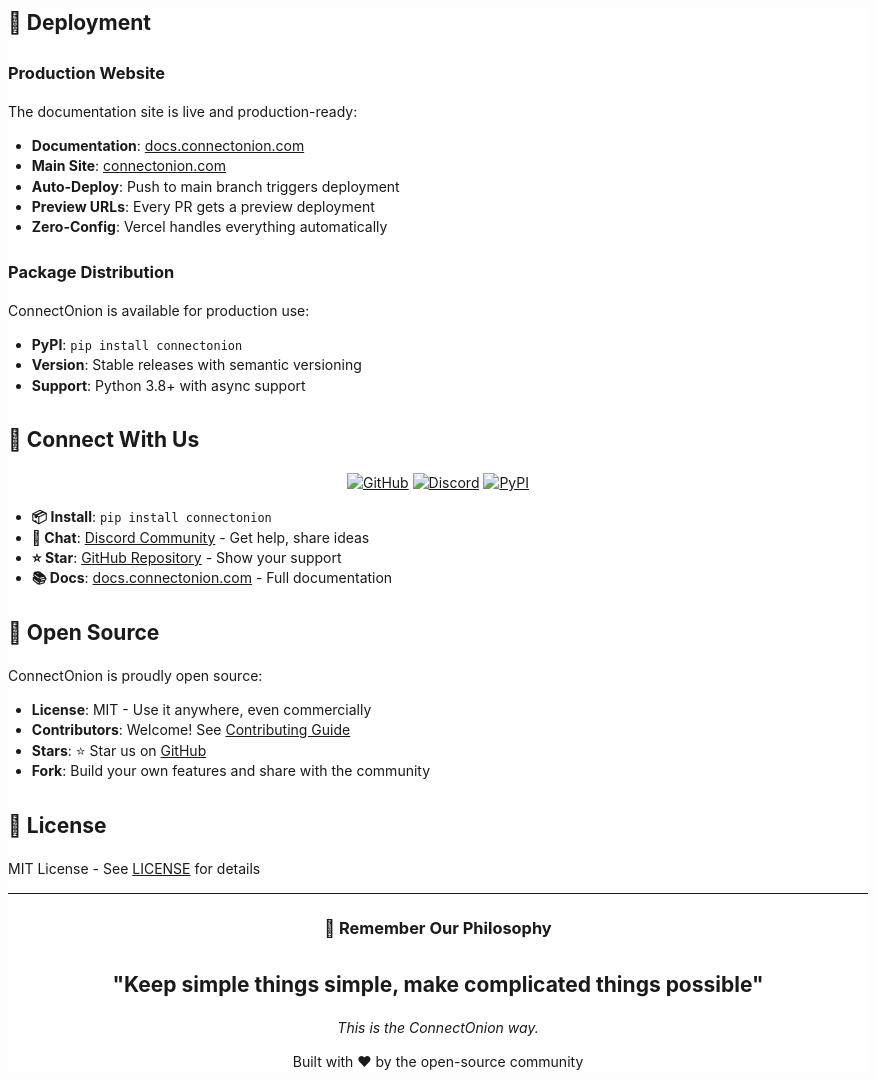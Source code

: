 ## 🚀 Deployment

### Production Website
The documentation site is live and production-ready:
- **Documentation**: [docs.connectonion.com](http://docs.connectonion.com)
- **Main Site**: [connectonion.com](https://connectonion.com)
- **Auto-Deploy**: Push to main branch triggers deployment
- **Preview URLs**: Every PR gets a preview deployment
- **Zero-Config**: Vercel handles everything automatically

### Package Distribution
ConnectOnion is available for production use:
- **PyPI**: `pip install connectonion`
- **Version**: Stable releases with semantic versioning
- **Support**: Python 3.8+ with async support

## 🔗 Connect With Us

<div align="center">

[![GitHub](https://img.shields.io/badge/GitHub-Repository-black?style=for-the-badge&logo=github)](https://github.com/wu-changxing/connectonion)
[![Discord](https://img.shields.io/badge/Discord-Join_Community-5865F2?style=for-the-badge&logo=discord)](https://discord.gg/4xfD9k8AUF)
[![PyPI](https://img.shields.io/badge/PyPI-Package-3775A9?style=for-the-badge&logo=pypi)](https://pypi.org/project/connectonion/)

</div>

- **📦 Install**: `pip install connectonion`
- **💬 Chat**: [Discord Community](https://discord.gg/4xfD9k8AUF) - Get help, share ideas
- **⭐ Star**: [GitHub Repository](https://github.com/wu-changxing/connectonion) - Show your support
- **📚 Docs**: [docs.connectonion.com](http://docs.connectonion.com) - Full documentation

## 🌟 Open Source

ConnectOnion is proudly open source:
- **License**: MIT - Use it anywhere, even commercially
- **Contributors**: Welcome! See [Contributing Guide](/website-maintenance)
- **Stars**: ⭐ Star us on [GitHub](https://github.com/wu-changxing/connectonion)
- **Fork**: Build your own features and share with the community

## 📜 License

MIT License - See [LICENSE](../LICENSE) for details

---

<div align="center">

### 💫 Remember Our Philosophy

## **"Keep simple things simple, make complicated things possible"**

*This is the ConnectOnion way.*

Built with ❤️ by the open-source community

</div>